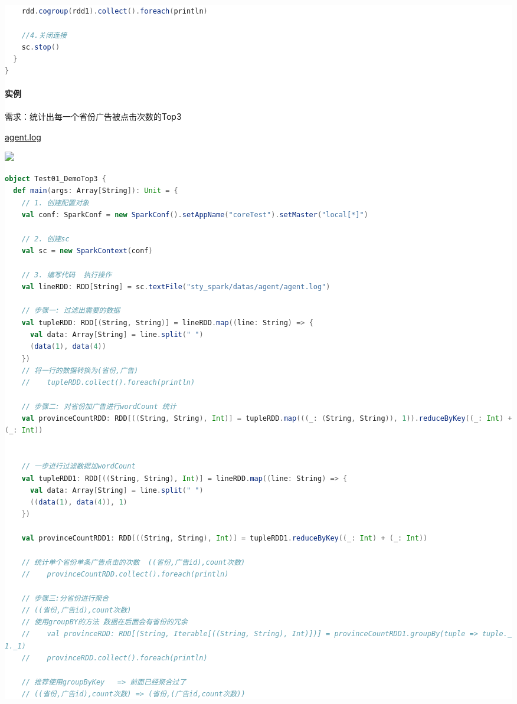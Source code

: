    ```scala
       rdd.cogroup(rdd1).collect().foreach(println)
   
       //4.关闭连接
       sc.stop()
     }
   }
   ```



#### 实例

需求：统计出每一个省份广告被点击次数的Top3

 [agent.log](..\..\datas\agent\agent.log) 

![](img\top3.png)

```scala
object Test01_DemoTop3 {
  def main(args: Array[String]): Unit = {
    // 1. 创建配置对象
    val conf: SparkConf = new SparkConf().setAppName("coreTest").setMaster("local[*]")

    // 2. 创建sc
    val sc = new SparkContext(conf)

    // 3. 编写代码  执行操作
    val lineRDD: RDD[String] = sc.textFile("sty_spark/datas/agent/agent.log")

    // 步骤一: 过滤出需要的数据
    val tupleRDD: RDD[(String, String)] = lineRDD.map((line: String) => {
      val data: Array[String] = line.split(" ")
      (data(1), data(4))
    })
    // 将一行的数据转换为(省份,广告)
    //    tupleRDD.collect().foreach(println)

    // 步骤二: 对省份加广告进行wordCount 统计
    val provinceCountRDD: RDD[((String, String), Int)] = tupleRDD.map(((_: (String, String)), 1)).reduceByKey((_: Int) + (_: Int))


    // 一步进行过滤数据加wordCount
    val tupleRDD1: RDD[((String, String), Int)] = lineRDD.map((line: String) => {
      val data: Array[String] = line.split(" ")
      ((data(1), data(4)), 1)
    })

    val provinceCountRDD1: RDD[((String, String), Int)] = tupleRDD1.reduceByKey((_: Int) + (_: Int))

    // 统计单个省份单条广告点击的次数  ((省份,广告id),count次数)
    //    provinceCountRDD.collect().foreach(println)

    // 步骤三:分省份进行聚合
    // ((省份,广告id),count次数)
    // 使用groupBY的方法 数据在后面会有省份的冗余
    //    val provinceRDD: RDD[(String, Iterable[((String, String), Int)])] = provinceCountRDD1.groupBy(tuple => tuple._1._1)
    //    provinceRDD.collect().foreach(println)

    // 推荐使用groupByKey   => 前面已经聚合过了
    // ((省份,广告id),count次数) => (省份,(广告id,count次数))

```